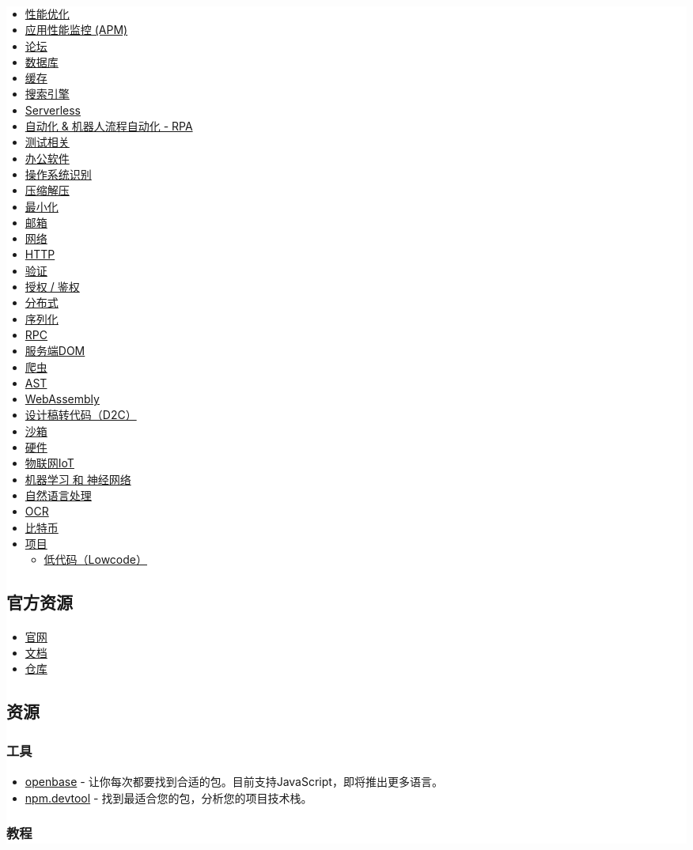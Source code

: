   - [性能优化](#性能优化)
  - [应用性能监控 (APM)](#应用性能监控-apm)
  - [论坛](#论坛)
  - [数据库](#数据库)
  - [缓存](#缓存)
  - [搜索引擎](#搜索引擎)
  - [Serverless](#serverless)
  - [自动化 & 机器人流程自动化 - RPA](#自动化--机器人流程自动化---rpa)
  - [测试相关](#测试相关)
  - [办公软件](#办公软件)
  - [操作系统识别](#操作系统识别)
  - [压缩解压](#压缩解压)
  - [最小化](#最小化)
  - [邮箱](#邮箱)
  - [网络](#网络)
  - [HTTP](#http)
  - [验证](#验证)
  - [授权 / 鉴权](#授权--鉴权)
  - [分布式](#分布式)
  - [序列化](#序列化)
  - [RPC](#rpc)
  - [服务端DOM](#服务端dom)
  - [爬虫](#爬虫)
  - [AST](#ast)
  - [WebAssembly](#webassembly)
  - [设计稿转代码（D2C）](#设计稿转代码d2c)
  - [沙箱](#沙箱)
  - [硬件](#硬件)
  - [物联网IoT](#物联网iot)
  - [机器学习 和 神经网络](#机器学习-和-神经网络)
  - [自然语言处理](#自然语言处理)
  - [OCR](#ocr)
  - [比特币](#比特币)
- [项目](#项目)
  - [低代码（Lowcode）](#低代码lowcode)

## 官方资源

- [官网](https://nodejs.org)
- [文档](https://nodejs.org/dist/latest/docs/api/)
- [仓库](https://github.com/nodejs/node)

## 资源

### 工具

- [openbase](https://openbase.com/) - 让你每次都要找到合适的包。目前支持JavaScript，即将推出更多语言。
- [npm.devtool](https://npm.devtool.tech/) - 找到最适合您的包，分析您的项目技术栈。

### 教程

